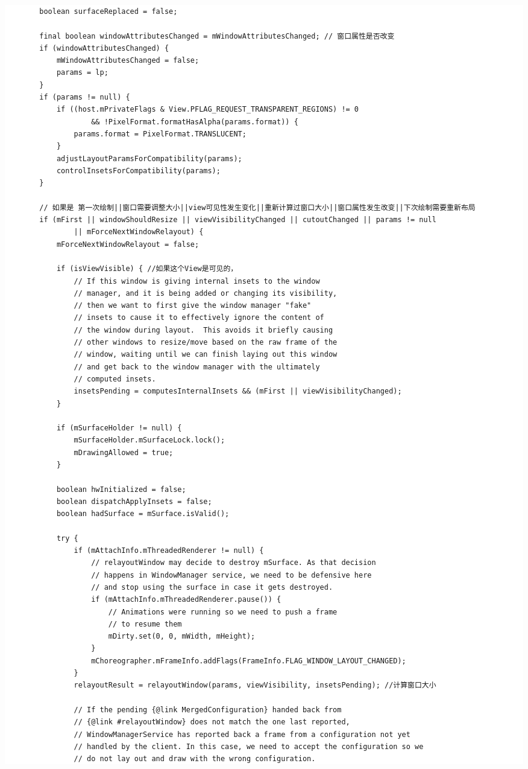 ```text
        boolean surfaceReplaced = false;

        final boolean windowAttributesChanged = mWindowAttributesChanged; // 窗口属性是否改变
        if (windowAttributesChanged) {
            mWindowAttributesChanged = false;
            params = lp;
        }
        if (params != null) {
            if ((host.mPrivateFlags & View.PFLAG_REQUEST_TRANSPARENT_REGIONS) != 0
                    && !PixelFormat.formatHasAlpha(params.format)) {
                params.format = PixelFormat.TRANSLUCENT;
            }
            adjustLayoutParamsForCompatibility(params);
            controlInsetsForCompatibility(params);
        }
        
        // 如果是 第一次绘制||窗口需要调整大小||view可见性发生变化||重新计算过窗口大小||窗口属性发生改变||下次绘制需要重新布局
        if (mFirst || windowShouldResize || viewVisibilityChanged || cutoutChanged || params != null
                || mForceNextWindowRelayout) {
            mForceNextWindowRelayout = false;

            if (isViewVisible) { //如果这个View是可见的，
                // If this window is giving internal insets to the window
                // manager, and it is being added or changing its visibility,
                // then we want to first give the window manager "fake"
                // insets to cause it to effectively ignore the content of
                // the window during layout.  This avoids it briefly causing
                // other windows to resize/move based on the raw frame of the
                // window, waiting until we can finish laying out this window
                // and get back to the window manager with the ultimately
                // computed insets.
                insetsPending = computesInternalInsets && (mFirst || viewVisibilityChanged);
            }

            if (mSurfaceHolder != null) {
                mSurfaceHolder.mSurfaceLock.lock();
                mDrawingAllowed = true;
            }

            boolean hwInitialized = false;
            boolean dispatchApplyInsets = false;
            boolean hadSurface = mSurface.isValid();

            try {
                if (mAttachInfo.mThreadedRenderer != null) {
                    // relayoutWindow may decide to destroy mSurface. As that decision
                    // happens in WindowManager service, we need to be defensive here
                    // and stop using the surface in case it gets destroyed.
                    if (mAttachInfo.mThreadedRenderer.pause()) {
                        // Animations were running so we need to push a frame
                        // to resume them
                        mDirty.set(0, 0, mWidth, mHeight);
                    }
                    mChoreographer.mFrameInfo.addFlags(FrameInfo.FLAG_WINDOW_LAYOUT_CHANGED);
                }
                relayoutResult = relayoutWindow(params, viewVisibility, insetsPending); //计算窗口大小

                // If the pending {@link MergedConfiguration} handed back from
                // {@link #relayoutWindow} does not match the one last reported,
                // WindowManagerService has reported back a frame from a configuration not yet
                // handled by the client. In this case, we need to accept the configuration so we
                // do not lay out and draw with the wrong configuration.
```
